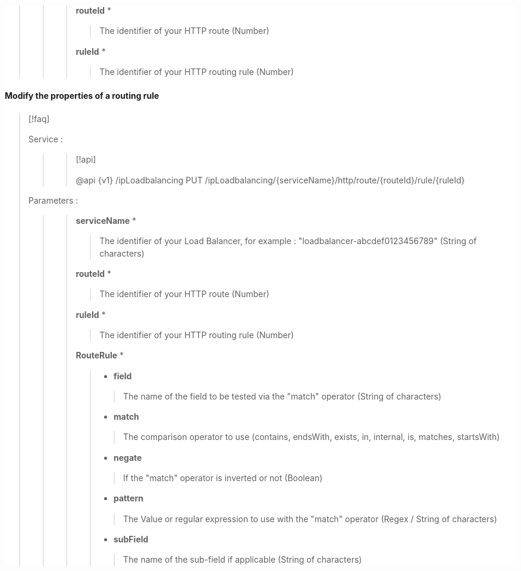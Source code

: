>> >
>> > **routeId** *
>> >
>> >> The identifier of your HTTP route (Number)
>> >
>> > **ruleId** *
>> >
>> >> The identifier of your HTTP routing rule (Number)
>

#### Modify the properties of a routing rule

> [!faq]
>
> Service :
>
>> > [!api]
>> >
>> > @api {v1} /ipLoadbalancing PUT /ipLoadbalancing/{serviceName}/http/route/{routeId}/rule/{ruleId}
>> >
>>
>
> Parameters :
>
>> > **serviceName** *
>> >
>> >> The identifier of your Load Balancer, for example : "loadbalancer-abcdef0123456789" (String of characters)
>> >
>> > **routeId** *
>> >
>> >> The identifier of your HTTP route (Number)
>> >
>> > **ruleId** *
>> >
>> >> The identifier of your HTTP routing rule (Number)
>> >
>> > **RouteRule** *
>> >
>> >> - **field**
>> >>
>> >> > The name of the field to be tested via the "match" operator (String of characters)
>> >>
>> >> - **match** 
>> >>
>> >> > The comparison operator to use (contains, endsWith, exists, in, internal, is, matches, startsWith)
>> >>
>> >> - **negate** 
>> >>
>> >> > If the "match" operator is inverted or not (Boolean)
>> >>
>> >> - **pattern** 
>> >>
>> >> > The Value or regular expression to use with the "match" operator (Regex / String of characters)
>> >>
>> >> - **subField** 
>> >>
>> >> > The name of the sub-field if applicable (String of characters)
>
